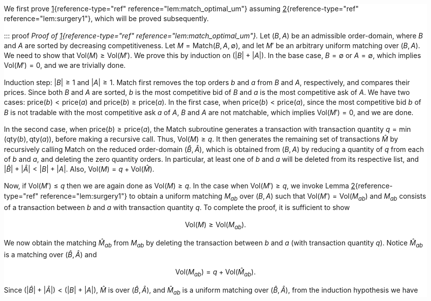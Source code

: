 We first prove [1](#lem:match_optimal_um){reference-type="ref"
reference="lem:match_optimal_um"} assuming
[2](#lem:surgery1){reference-type="ref" reference="lem:surgery1"}, which
will be proved subsequently.

::: proof
*Proof of [1](#lem:match_optimal_um){reference-type="ref"
reference="lem:match_optimal_um"}.* Let $(B,A)$ be an admissible
order-domain, where $B$ and $A$ are sorted by decreasing
competitiveness. Let $M=\mathsf{Match}(B,A,\emptyset)$, and let $M'$ be
an arbitrary uniform matching over $(B,A)$. We need to show that
$\mathsf{Vol}(M)\geq\mathsf{Vol}(M')$. We prove this by induction on
$(|B| + |A|)$. In the base case, $B = \emptyset$ or $A = \emptyset$,
which implies $\mathsf{Vol}(M')=0$, and we are trivially done.

Induction step: $|B|\geq 1$ and $|A|\geq 1$. $\mathsf{Match}$ first
removes the top orders $b$ and $a$ from $B$ and $A$, respectively, and
compares their prices. Since both $B$ and $A$ are sorted, $b$ is the
most competitive bid of $B$ and $a$ is the most competitive ask of $A$.
We have two cases: $\mathsf{price}(b) < \mathsf{price}(a)$ and
$\mathsf{price}(b) \ge \mathsf{price}(a)$. In the first case, when
$\mathsf{price}(b) < \mathsf{price}(a)$, since the most competitive bid
$b$ of $B$ is not tradable with the most competitive ask $a$ of $A$, $B$
and $A$ are not matchable, which implies $\mathsf{Vol}(M')=0$, and we
are done.

In the second case, when $\mathsf{price}(b) \ge \mathsf{price}(a)$, the
$\mathsf{Match}$ subroutine generates a transaction with transaction
quantity $q = \min (\mathsf{qty}(b),\mathsf{qty}(a))$, before making a
recursive call. Thus, $\mathsf{Vol}(M)\geq q$. It then generates the
remaining set of transactions $\hat M$ by recursively calling
$\mathsf{Match}$ on the reduced order-domain $(\hat B, \hat A)$, which
is obtained from $(B,A)$ by reducing a quantity of $q$ from each of $b$
and $a$, and deleting the zero quantity orders. In particular, at least
one of $b$ and $a$ will be deleted from its respective list, and
$|\hat B|+|\hat A| < |B|+|A|$. Also,
$\mathsf{Vol}(M)=q+\mathsf{Vol}(\hat M)$.

Now, if $\mathsf{Vol}(M')\leq q$ then we are again done as
$\mathsf{Vol}(M)\geq q$. In the case when $\mathsf{Vol}(M') \ge q$, we
invoke Lemma [2](#lem:surgery1){reference-type="ref"
reference="lem:surgery1"} to obtain a uniform matching $M_{ab}$ over
$(B,A)$ such that $\mathsf{Vol}(M')=\mathsf{Vol}(M_{ab})$ and $M_{ab}$
consists of a transaction between $b$ and $a$ with transaction quantity
$q$. To complete the proof, it is sufficient to show

$$\label{eq1} \mathsf{Vol}(M) \ge \mathsf{Vol}(M_{ab}).$$

We now obtain the matching $\hat M_{ab}$ from $M_{ab}$ by deleting the
transaction between $b$ and $a$ (with transaction quantity $q$). Notice
$\hat M_{ab}$ is a matching over $(\hat B,\hat A)$ and

$$\label{eq2} \mathsf{Vol}(M_{ab}) = q + \mathsf{Vol}(\hat M_{ab}).$$

Since $(|\hat B| + |\hat A|) < (|B| + |A|)$, $\hat M$ is over
$(\hat B,\hat A)$, and $\hat M_{ab}$ is a uniform matching over
$(\hat B, \hat A)$, from the induction hypothesis we have
